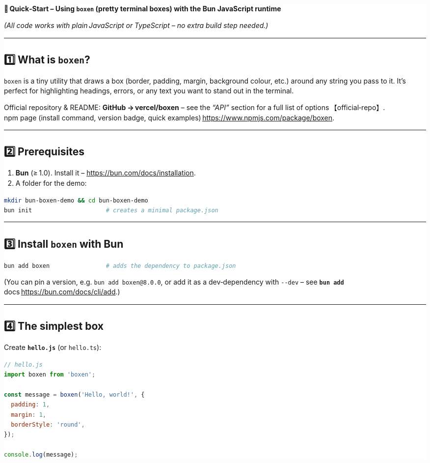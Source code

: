 **🚀 Quick‑Start – Using **`boxen`** (pretty terminal boxes) with the **Bun** JavaScript runtime**  

*(All code works with plain JavaScript or TypeScript – no extra build step needed.)*  

---  

## 1️⃣ What is **`boxen`**?  

`boxen` is a tiny utility that draws a box (border, padding, margin, background colour, etc.) around any string you pass to it. It’s perfect for highlighting headings, errors, or any text you want to stand out in the terminal.  

Official repository & README: **GitHub → vercel/boxen** – see the *“API”* section for a full list of options 【official‑repo】.  
npm page (install command, version badge, quick examples) <https://www.npmjs.com/package/boxen>.

---  

## 2️⃣ Prerequisites  

1. **Bun** (≥ 1.0). Install it – <https://bun.com/docs/installation>.  
2. A folder for the demo:

```bash
mkdir bun‑boxen-demo && cd bun‑boxen-demo
bun init                     # creates a minimal package.json
```

---  

## 3️⃣ Install `boxen` with Bun  

```bash
bun add boxen                # adds the dependency to package.json
```

(You can pin a version, e.g. `bun add boxen@8.0.0`, or add it as a dev‑dependency with `--dev` – see **`bun add`** docs <https://bun.com/docs/cli/add>.)

---  

## 4️⃣ The simplest box  

Create **`hello.js`** (or `hello.ts`):

```js
// hello.js
import boxen from 'boxen';

const message = boxen('Hello, world!', {
  padding: 1,
  margin: 1,
  borderStyle: 'round',
});

console.log(message);
```
